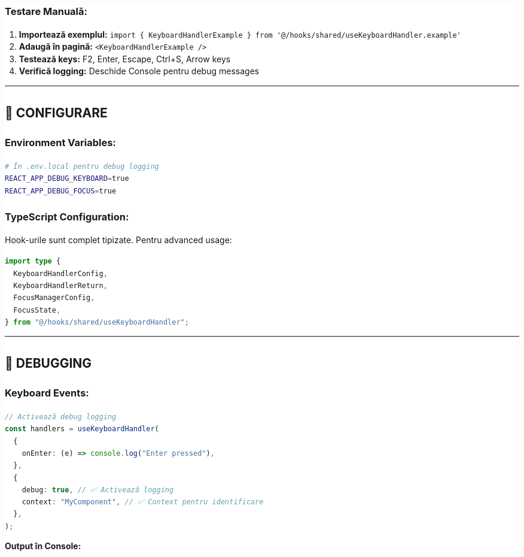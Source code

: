### Testare Manuală:

1. **Importează exemplul:** `import { KeyboardHandlerExample } from '@/hooks/shared/useKeyboardHandler.example'`
2. **Adaugă în pagină:** `<KeyboardHandlerExample />`
3. **Testează keys:** F2, Enter, Escape, Ctrl+S, Arrow keys
4. **Verifică logging:** Deschide Console pentru debug messages

---

## 🔧 CONFIGURARE

### Environment Variables:

```bash
# În .env.local pentru debug logging
REACT_APP_DEBUG_KEYBOARD=true
REACT_APP_DEBUG_FOCUS=true
```

### TypeScript Configuration:

Hook-urile sunt complet tipizate. Pentru advanced usage:

```typescript
import type {
  KeyboardHandlerConfig,
  KeyboardHandlerReturn,
  FocusManagerConfig,
  FocusState,
} from "@/hooks/shared/useKeyboardHandler";
```

---

## 🐛 DEBUGGING

### Keyboard Events:

```typescript
// Activează debug logging
const handlers = useKeyboardHandler(
  {
    onEnter: (e) => console.log("Enter pressed"),
  },
  {
    debug: true, // ✅ Activează logging
    context: "MyComponent", // ✅ Context pentru identificare
  },
);
```

**Output în Console:**
